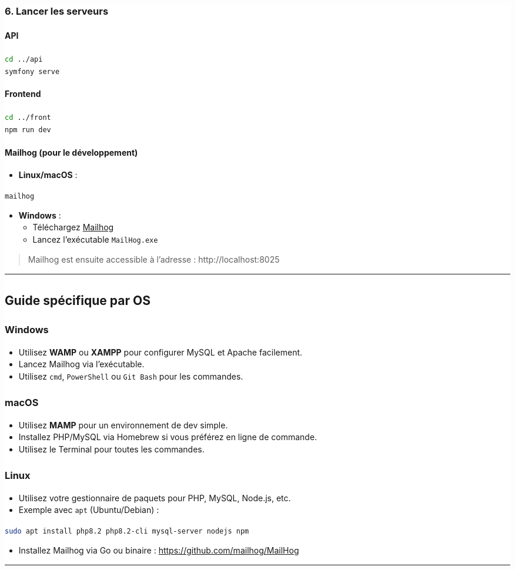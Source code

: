### 6. Lancer les serveurs

#### API

```bash
cd ../api
symfony serve
```

#### Frontend

```bash
cd ../front
npm run dev
```

#### Mailhog (pour le développement)

- **Linux/macOS** :

```bash
mailhog
```

- **Windows** :
  - Téléchargez [Mailhog](https://github.com/mailhog/MailHog/releases)
  - Lancez l’exécutable `MailHog.exe`

> Mailhog est ensuite accessible à l’adresse : http://localhost:8025

---

## Guide spécifique par OS

### Windows

- Utilisez **WAMP** ou **XAMPP** pour configurer MySQL et Apache facilement.
- Lancez Mailhog via l’exécutable.
- Utilisez `cmd`, `PowerShell` ou `Git Bash` pour les commandes.

### macOS

- Utilisez **MAMP** pour un environnement de dev simple.
- Installez PHP/MySQL via Homebrew si vous préférez en ligne de commande.
- Utilisez le Terminal pour toutes les commandes.

### Linux

- Utilisez votre gestionnaire de paquets pour PHP, MySQL, Node.js, etc.
- Exemple avec `apt` (Ubuntu/Debian) :

```bash
sudo apt install php8.2 php8.2-cli mysql-server nodejs npm
```

- Installez Mailhog via Go ou binaire : https://github.com/mailhog/MailHog

---